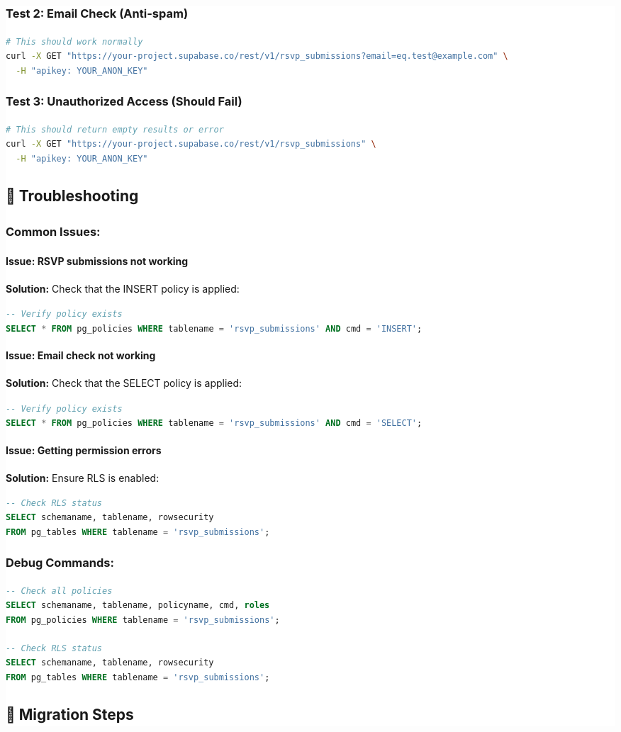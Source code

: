 ### **Test 2: Email Check (Anti-spam)**
```bash
# This should work normally
curl -X GET "https://your-project.supabase.co/rest/v1/rsvp_submissions?email=eq.test@example.com" \
  -H "apikey: YOUR_ANON_KEY"
```

### **Test 3: Unauthorized Access (Should Fail)**
```bash
# This should return empty results or error
curl -X GET "https://your-project.supabase.co/rest/v1/rsvp_submissions" \
  -H "apikey: YOUR_ANON_KEY"
```

## 🚨 **Troubleshooting**

### **Common Issues:**

#### **Issue: RSVP submissions not working**
**Solution:** Check that the INSERT policy is applied:
```sql
-- Verify policy exists
SELECT * FROM pg_policies WHERE tablename = 'rsvp_submissions' AND cmd = 'INSERT';
```

#### **Issue: Email check not working**
**Solution:** Check that the SELECT policy is applied:
```sql
-- Verify policy exists
SELECT * FROM pg_policies WHERE tablename = 'rsvp_submissions' AND cmd = 'SELECT';
```

#### **Issue: Getting permission errors**
**Solution:** Ensure RLS is enabled:
```sql
-- Check RLS status
SELECT schemaname, tablename, rowsecurity 
FROM pg_tables WHERE tablename = 'rsvp_submissions';
```

### **Debug Commands:**
```sql
-- Check all policies
SELECT schemaname, tablename, policyname, cmd, roles
FROM pg_policies WHERE tablename = 'rsvp_submissions';

-- Check RLS status
SELECT schemaname, tablename, rowsecurity 
FROM pg_tables WHERE tablename = 'rsvp_submissions';
```

## 🔄 **Migration Steps**
